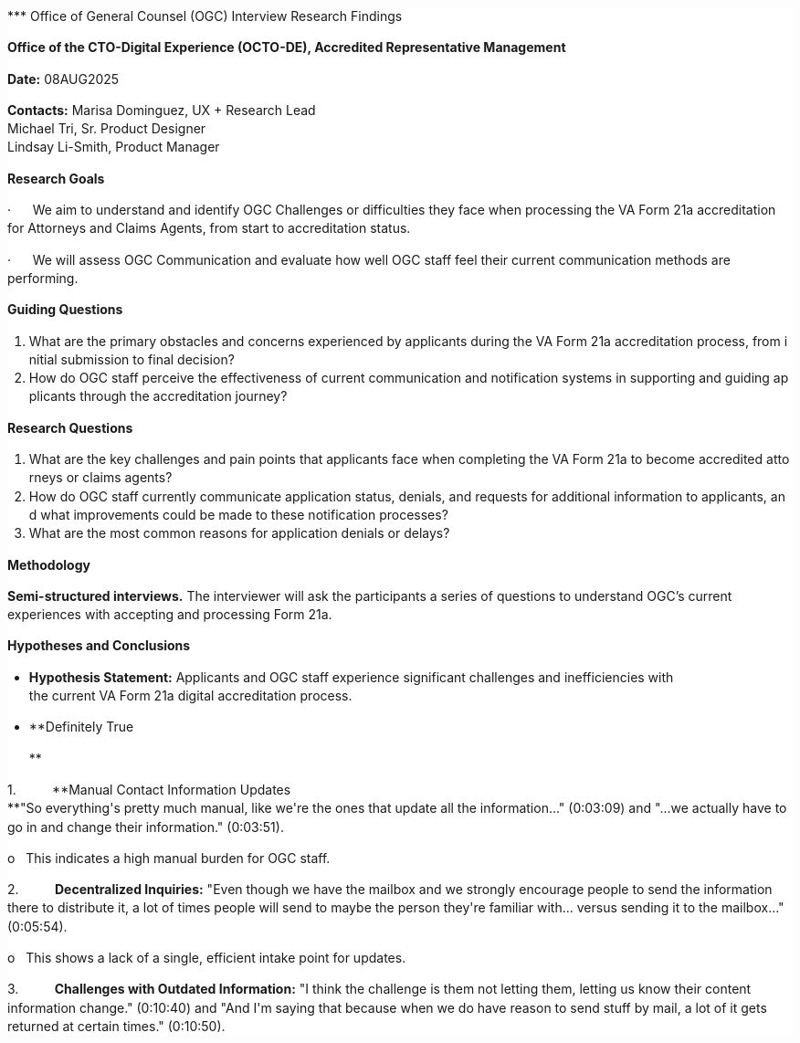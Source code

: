 *** Office of General Counsel (OGC) Interview Research Findings

**Office of the CTO-Digital Experience (OCTO-DE), Accredited Representative Management**

**Date:** 08AUG2025

**Contacts:** Marisa Dominguez, UX + Research Lead  
Michael Tri, Sr. Product Designer  
Lindsay Li-Smith, Product Manager

**Research Goals**

·      We aim to understand and identify OGC Challenges or difficulties they face when processing the VA Form 21a accreditation for Attorneys and Claims Agents, from start to accreditation status.

·      We will assess OGC Communication and evaluate how well OGC staff feel their current communication methods are performing.

**Guiding Questions**

1.  What are the primary obstacles and concerns experienced by applicants during the VA Form 21a accreditation process, from initial submission to final decision?
2.  How do OGC staff perceive the effectiveness of current communication and notification systems in supporting and guiding applicants through the accreditation journey?

**Research Questions**

1.  What are the key challenges and pain points that applicants face when completing the VA Form 21a to become accredited attorneys or claims agents?
2.  How do OGC staff currently communicate application status, denials, and requests for additional information to applicants, and what improvements could be made to these notification processes?
3.  What are the most common reasons for application denials or delays?

**Methodology**

**Semi-structured interviews.** The interviewer will ask the participants a series of questions to understand OGC’s current experiences with accepting and processing Form 21a.

**Hypotheses and Conclusions**

*   **Hypothesis Statement:** Applicants and OGC staff experience significant challenges and inefficiencies with the current VA Form 21a digital accreditation process.

*   **Definitely True  
      
    **

1.          **Manual Contact Information Updates  
**"So everything's pretty much manual, like we're the ones that update all the information..." (0:03:09) and "...we actually have to go in and change their information." (0:03:51).

o   This indicates a high manual burden for OGC staff.

2.          **Decentralized Inquiries:** "Even though we have the mailbox and we strongly encourage people to send the information there to distribute it, a lot of times people will send to maybe the person they're familiar with... versus sending it to the mailbox..." (0:05:54).

o   This shows a lack of a single, efficient intake point for updates.

3.          **Challenges with Outdated Information:** "I think the challenge is them not letting them, letting us know their content information change." (0:10:40) and "And I'm saying that because when we do have reason to send stuff by mail, a lot of it gets returned at certain times." (0:10:50).
